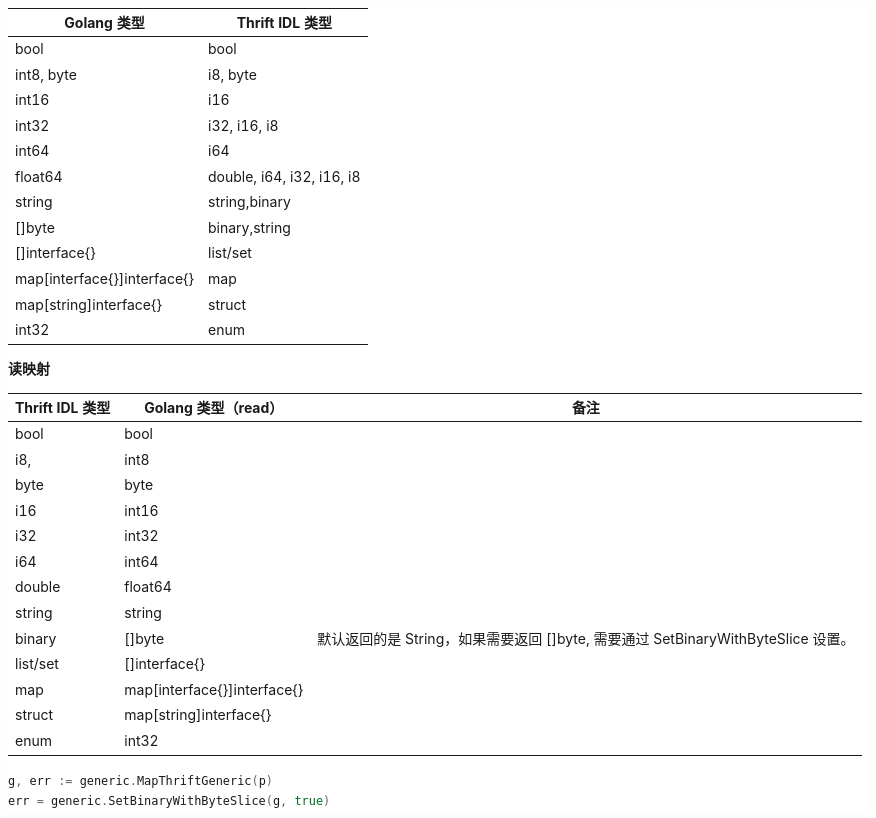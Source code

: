| Golang 类型 | Thrift IDL 类型 |
|-------------|-----------------|
| bool | bool |
| int8, byte | i8, byte |
| int16 | i16 |
| int32 | i32, i16, i8 |
| int64 | i64 |
| float64 | double, i64, i32, i16, i8 |
| string | string,binary |
| []byte | binary,string |
| []interface{} | list/set |
| map[interface{}]interface{} | map |
| map[string]interface{} | struct |
| int32 | enum |

**读映射**

| Thrift IDL 类型 | Golang 类型（read） | 备注 |
|---------------|-------------------|---------|
| bool | bool | |
| i8, | int8 | |
| byte | byte | |
| i16 | int16 | |
| i32 | int32 | |
| i64 | int64 | |
| double | float64 | |
| string | string | |
| binary | []byte | 默认返回的是 String，如果需要返回 []byte, 需要通过 SetBinaryWithByteSlice 设置。 |
| list/set | []interface{} | |
| map | map[interface{}]interface{} | |
| struct | map[string]interface{} | |
| enum | int32 | |

```go
g, err := generic.MapThriftGeneric(p)
err = generic.SetBinaryWithByteSlice(g, true)
```

